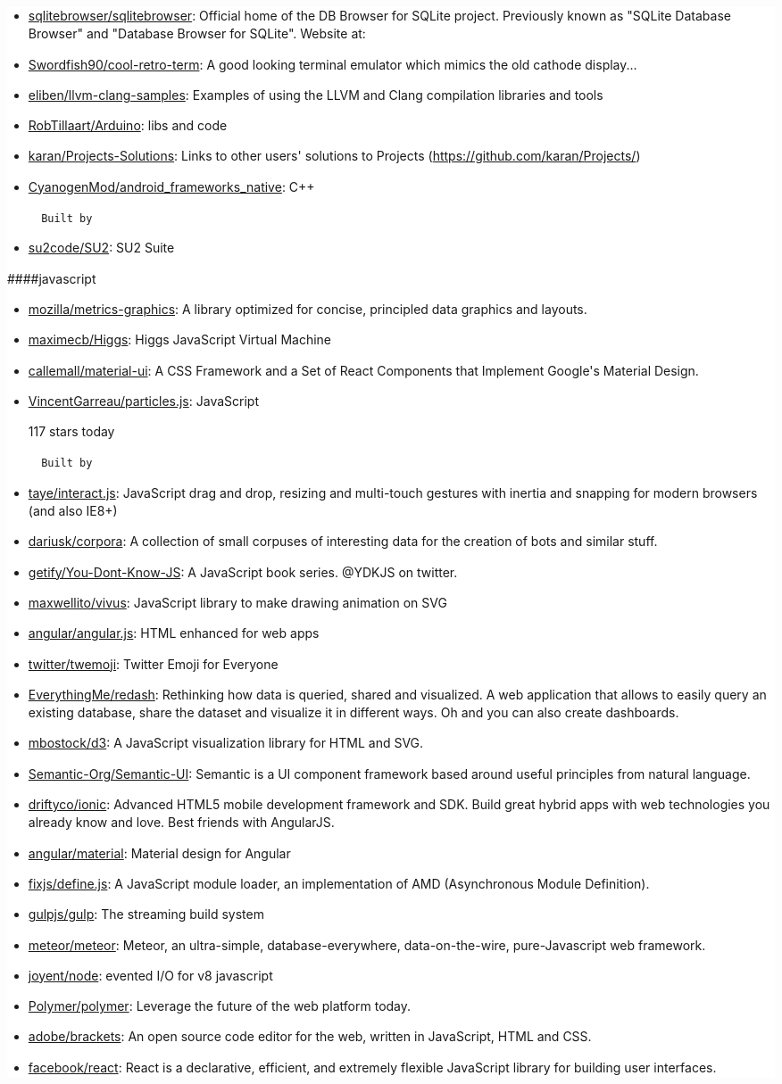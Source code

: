 * [sqlitebrowser/sqlitebrowser](https://github.com/sqlitebrowser/sqlitebrowser): Official home of the DB Browser for SQLite project.  Previously known as "SQLite Database Browser" and "Database Browser for SQLite".  Website at:
* [Swordfish90/cool-retro-term](https://github.com/Swordfish90/cool-retro-term): A good looking terminal emulator which mimics the old cathode display...
* [eliben/llvm-clang-samples](https://github.com/eliben/llvm-clang-samples): Examples of using the LLVM and Clang compilation libraries and tools
* [RobTillaart/Arduino](https://github.com/RobTillaart/Arduino): libs and code
* [karan/Projects-Solutions](https://github.com/karan/Projects-Solutions): Links to other users' solutions to Projects (https://github.com/karan/Projects/)
* [CyanogenMod/android_frameworks_native](https://github.com/CyanogenMod/android_frameworks_native): C++


    

    
      
        Built by
* [su2code/SU2](https://github.com/su2code/SU2): SU2 Suite

####javascript
* [mozilla/metrics-graphics](https://github.com/mozilla/metrics-graphics): A library optimized for concise, principled data graphics and layouts.
* [maximecb/Higgs](https://github.com/maximecb/Higgs): Higgs JavaScript Virtual Machine
* [callemall/material-ui](https://github.com/callemall/material-ui): A CSS Framework and a Set of React Components that Implement Google's Material Design.
* [VincentGarreau/particles.js](https://github.com/VincentGarreau/particles.js): JavaScript

      

    117 stars today

    
      
        Built by
* [taye/interact.js](https://github.com/taye/interact.js): JavaScript drag and drop, resizing and multi-touch gestures with inertia and snapping for modern browsers (and also IE8+)
* [dariusk/corpora](https://github.com/dariusk/corpora): A collection of small corpuses of interesting data for the creation of bots and similar stuff.
* [getify/You-Dont-Know-JS](https://github.com/getify/You-Dont-Know-JS): A JavaScript book series. @YDKJS on twitter.
* [maxwellito/vivus](https://github.com/maxwellito/vivus): JavaScript library to make drawing animation on SVG
* [angular/angular.js](https://github.com/angular/angular.js): HTML enhanced for web apps
* [twitter/twemoji](https://github.com/twitter/twemoji): Twitter Emoji for Everyone
* [EverythingMe/redash](https://github.com/EverythingMe/redash): Rethinking how data is queried, shared and visualized. A web application that allows to easily query an existing database, share the dataset and visualize it in different ways. Oh and you can also create dashboards.
* [mbostock/d3](https://github.com/mbostock/d3): A JavaScript visualization library for HTML and SVG.
* [Semantic-Org/Semantic-UI](https://github.com/Semantic-Org/Semantic-UI): Semantic is a UI component framework based around useful principles from natural language.
* [driftyco/ionic](https://github.com/driftyco/ionic): Advanced HTML5 mobile development framework and SDK. Build great hybrid apps with web technologies you already know and love. Best friends with AngularJS.
* [angular/material](https://github.com/angular/material): Material design for Angular
* [fixjs/define.js](https://github.com/fixjs/define.js): A JavaScript module loader, an implementation of AMD (Asynchronous Module Definition).
* [gulpjs/gulp](https://github.com/gulpjs/gulp): The streaming build system
* [meteor/meteor](https://github.com/meteor/meteor): Meteor, an ultra-simple, database-everywhere, data-on-the-wire, pure-Javascript web framework.
* [joyent/node](https://github.com/joyent/node): evented I/O for v8 javascript
* [Polymer/polymer](https://github.com/Polymer/polymer): Leverage the future of the web platform today.
* [adobe/brackets](https://github.com/adobe/brackets): An open source code editor for the web, written in JavaScript, HTML and CSS.
* [facebook/react](https://github.com/facebook/react): React is a declarative, efficient, and extremely flexible JavaScript library for building user interfaces.